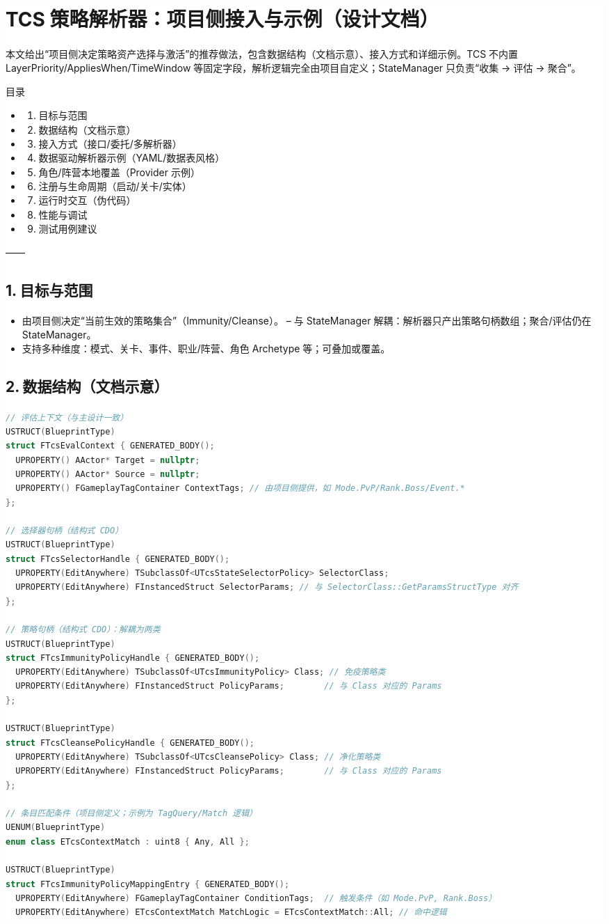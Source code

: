 # TCS 策略解析器：项目侧接入与示例（设计文档）

本文给出“项目侧决定策略资产选择与激活”的推荐做法，包含数据结构（文档示意）、接入方式和详细示例。TCS 不内置 LayerPriority/AppliesWhen/TimeWindow 等固定字段，解析逻辑完全由项目自定义；StateManager 只负责“收集 → 评估 → 聚合”。

目录
- 1. 目标与范围
- 2. 数据结构（文档示意）
- 3. 接入方式（接口/委托/多解析器）
- 4. 数据驱动解析器示例（YAML/数据表风格）
- 5. 角色/阵营本地覆盖（Provider 示例）
- 6. 注册与生命周期（启动/关卡/实体）
- 7. 运行时交互（伪代码）
- 8. 性能与调试
- 9. 测试用例建议

——

## 1. 目标与范围
- 由项目侧决定“当前生效的策略集合”（Immunity/Cleanse）。
– 与 StateManager 解耦：解析器只产出策略句柄数组；聚合/评估仍在 StateManager。
- 支持多种维度：模式、关卡、事件、职业/阵营、角色 Archetype 等；可叠加或覆盖。

## 2. 数据结构（文档示意）

```cpp
// 评估上下文（与主设计一致）
USTRUCT(BlueprintType)
struct FTcsEvalContext { GENERATED_BODY();
  UPROPERTY() AActor* Target = nullptr;
  UPROPERTY() AActor* Source = nullptr;
  UPROPERTY() FGameplayTagContainer ContextTags; // 由项目侧提供，如 Mode.PvP/Rank.Boss/Event.*
};

// 选择器句柄（结构式 CDO）
USTRUCT(BlueprintType)
struct FTcsSelectorHandle { GENERATED_BODY();
  UPROPERTY(EditAnywhere) TSubclassOf<UTcsStateSelectorPolicy> SelectorClass;
  UPROPERTY(EditAnywhere) FInstancedStruct SelectorParams; // 与 SelectorClass::GetParamsStructType 对齐
};

// 策略句柄（结构式 CDO）：解耦为两类
USTRUCT(BlueprintType)
struct FTcsImmunityPolicyHandle { GENERATED_BODY();
  UPROPERTY(EditAnywhere) TSubclassOf<UTcsImmunityPolicy> Class; // 免疫策略类
  UPROPERTY(EditAnywhere) FInstancedStruct PolicyParams;        // 与 Class 对应的 Params
};

USTRUCT(BlueprintType)
struct FTcsCleansePolicyHandle { GENERATED_BODY();
  UPROPERTY(EditAnywhere) TSubclassOf<UTcsCleansePolicy> Class; // 净化策略类
  UPROPERTY(EditAnywhere) FInstancedStruct PolicyParams;        // 与 Class 对应的 Params
};

// 条目匹配条件（项目侧定义；示例为 TagQuery/Match 逻辑）
UENUM(BlueprintType)
enum class ETcsContextMatch : uint8 { Any, All };

USTRUCT(BlueprintType)
struct FTcsImmunityPolicyMappingEntry { GENERATED_BODY();
  UPROPERTY(EditAnywhere) FGameplayTagContainer ConditionTags;  // 触发条件（如 Mode.PvP, Rank.Boss）
  UPROPERTY(EditAnywhere) ETcsContextMatch MatchLogic = ETcsContextMatch::All; // 命中逻辑
```